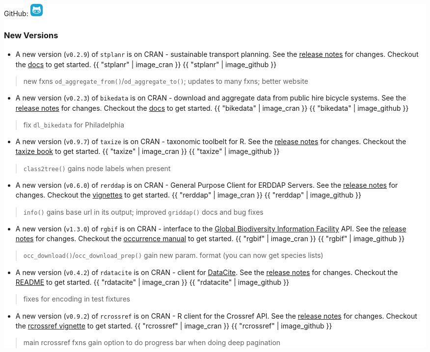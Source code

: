 GitHub: <img src="../assets/img/github-alt.png" width="25" style="border-radius: 6px 6px 6px 6px">

### New Versions

* A new version (`v0.2.9`) of `stplanr` is on CRAN - sustainable transport planning. See the [release notes](https://github.com/ropensci/stplanr/blob/master/NEWS.md) for changes. Checkout the [docs](https://ropensci.github.io/stplanr/) to get started. {{ "stplanr" | image_cran }} {{ "stplanr" | image_github }}
> new fxns `od_aggregate_from()`/`od_aggregate_to()`; updates to many fxns; better website
* A new version (`v0.2.3`) of `bikedata` is on CRAN - download and aggregate data from public hire bicycle systems. See the [release notes](https://github.com/ropensci/bikedata/releases/tag/v0.2.3) for changes. Checkout the [docs](https://ropensci.github.io/bikedata/) to get started. {{ "bikedata" | image_cran }} {{ "bikedata" | image_github }}
> fix `dl_bikedata` for Philadelphia
* A new version (`v0.9.7`) of `taxize` is on CRAN - taxonomic toolbelt for R. See the [release notes](https://github.com/ropensci/taxize/releases/tag/v0.9.7) for changes. Checkout the [taxize book](https://ropensci.github.io/taxize-book/) to get started. {{ "taxize" | image_cran }} {{ "taxize" | image_github }}
> `class2tree()` gains node labels when present
* A new version (`v0.6.0`) of `rerddap` is on CRAN - General Purpose Client for ERDDAP Servers. See the [release notes](https://github.com/ropensci/rerddap/releases/tag/v0.6.0) for changes. Checkout the [vignettes](https://cran.r-project.org/web/packages/rerddap/vignettes/) to get started. {{ "rerddap" | image_cran }} {{ "rerddap" | image_github }}
> `info()` gains base url in its output; improved `griddap()` docs and bug fixes 
* A new version (`v1.3.0`) of `rgbif` is on CRAN - interface to the [Global Biodiversity Information Facility](https://www.gbif.org/) API. See the [release notes](https://github.com/ropensci/rgbif/releases/tag/v1.3.0) for changes. Checkout the [occurrence manual](https://ropensci.github.io/occurrence-manual/) to get started. {{ "rgbif" | image_cran }} {{ "rgbif" | image_github }}
> `occ_download()`/`occ_download_prep()` gain new param. format (you can now get species lists) 
* A new version (`v0.4.2`) of `rdatacite` is on CRAN - client for [DataCite](https://www.datacite.org/). See the [release notes](https://github.com/ropensci/rdatacite/releases/tag/v0.4.2) for changes. Checkout the [README](https://github.com/ropensci/rdatacite#rdatacite) to get started. {{ "rdatacite" | image_cran }} {{ "rdatacite" | image_github }}
> fixes for encoding in test fixtures
* A new version (`v0.9.2`) of `rcrossref` is on CRAN - R client for the Crossref API. See the [release notes](https://github.com/ropensci/rcrossref/releases/tag/v0.9.2) for changes. Checkout the [rcrossref vignette](https://cran.r-project.org/web/packages/rcrossref/vignettes/crossref_vignette.html) to get started. {{ "rcrossref" | image_cran }} {{ "rcrossref" | image_github }}
> main rcrossref fxns gain option to do progress bar when doing deep pagination